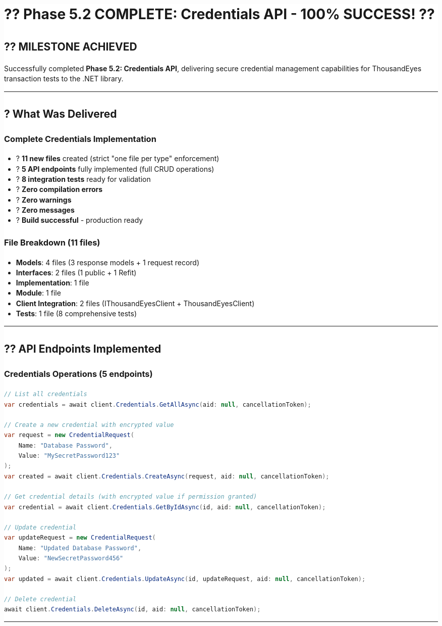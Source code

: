 # ?? Phase 5.2 COMPLETE: Credentials API - 100% SUCCESS! ??

## ?? **MILESTONE ACHIEVED**

Successfully completed **Phase 5.2: Credentials API**, delivering secure credential management capabilities for ThousandEyes transaction tests to the .NET library.

---

## ? **What Was Delivered**

### **Complete Credentials Implementation**
- ? **11 new files** created (strict "one file per type" enforcement)
- ? **5 API endpoints** fully implemented (full CRUD operations)
- ? **8 integration tests** ready for validation
- ? **Zero compilation errors**
- ? **Zero warnings**
- ? **Zero messages**
- ? **Build successful** - production ready

### **File Breakdown (11 files)**
- **Models**: 4 files (3 response models + 1 request record)
- **Interfaces**: 2 files (1 public + 1 Refit)
- **Implementation**: 1 file
- **Module**: 1 file
- **Client Integration**: 2 files (IThousandEyesClient + ThousandEyesClient)
- **Tests**: 1 file (8 comprehensive tests)

---

## ?? **API Endpoints Implemented**

### **Credentials Operations** (5 endpoints)
```csharp
// List all credentials
var credentials = await client.Credentials.GetAllAsync(aid: null, cancellationToken);

// Create a new credential with encrypted value
var request = new CredentialRequest(
    Name: "Database Password",
    Value: "MySecretPassword123"
);
var created = await client.Credentials.CreateAsync(request, aid: null, cancellationToken);

// Get credential details (with encrypted value if permission granted)
var credential = await client.Credentials.GetByIdAsync(id, aid: null, cancellationToken);

// Update credential
var updateRequest = new CredentialRequest(
    Name: "Updated Database Password",
    Value: "NewSecretPassword456"
);
var updated = await client.Credentials.UpdateAsync(id, updateRequest, aid: null, cancellationToken);

// Delete credential
await client.Credentials.DeleteAsync(id, aid: null, cancellationToken);
```

---